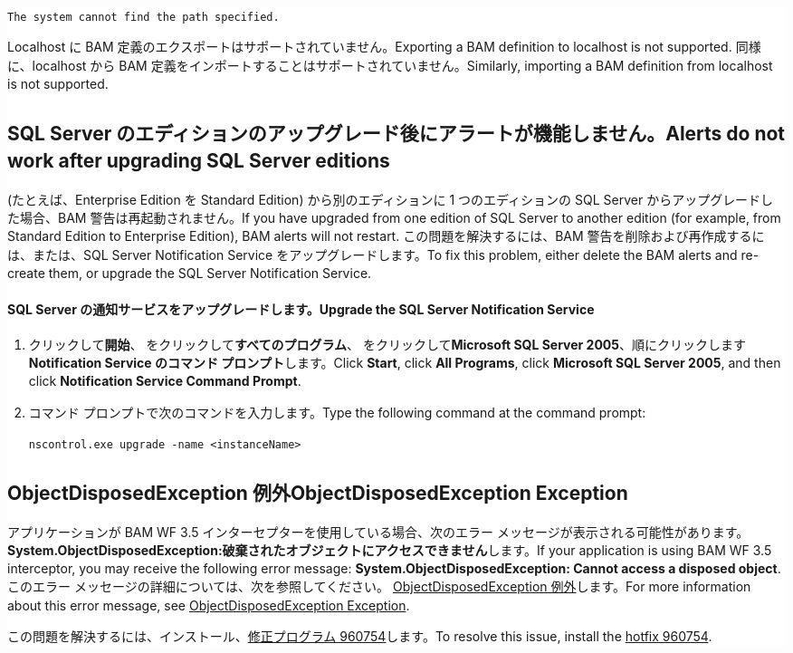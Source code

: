  `The system cannot find the path specified.`  
  
 <span data-ttu-id="0a052-137">Localhost に BAM 定義のエクスポートはサポートされていません。</span><span class="sxs-lookup"><span data-stu-id="0a052-137">Exporting a BAM definition to localhost is not supported.</span></span> <span data-ttu-id="0a052-138">同様に、localhost から BAM 定義をインポートすることはサポートされていません。</span><span class="sxs-lookup"><span data-stu-id="0a052-138">Similarly, importing a BAM definition from localhost is not supported.</span></span>  
  
## <a name="alerts-do-not-work-after-upgrading-sql-server-editions"></a><span data-ttu-id="0a052-139">SQL Server のエディションのアップグレード後にアラートが機能しません。</span><span class="sxs-lookup"><span data-stu-id="0a052-139">Alerts do not work after upgrading SQL Server editions</span></span>  
 <span data-ttu-id="0a052-140">(たとえば、Enterprise Edition を Standard Edition) から別のエディションに 1 つのエディションの SQL Server からアップグレードした場合、BAM 警告は再起動されません。</span><span class="sxs-lookup"><span data-stu-id="0a052-140">If you have upgraded from one edition of SQL Server to another edition (for example, from Standard Edition to Enterprise Edition), BAM alerts will not restart.</span></span> <span data-ttu-id="0a052-141">この問題を解決するには、BAM 警告を削除および再作成するには、または、SQL Server Notification Service をアップグレードします。</span><span class="sxs-lookup"><span data-stu-id="0a052-141">To fix this problem, either delete the BAM alerts and re-create them, or upgrade the SQL Server Notification Service.</span></span>  
  
#### <a name="upgrade-the-sql-server-notification-service"></a><span data-ttu-id="0a052-142">SQL Server の通知サービスをアップグレードします。</span><span class="sxs-lookup"><span data-stu-id="0a052-142">Upgrade the SQL Server Notification Service</span></span>  
  
1.  <span data-ttu-id="0a052-143">クリックして**開始**、 をクリックして**すべてのプログラム**、 をクリックして**Microsoft SQL Server 2005**、順にクリックします**Notification Service のコマンド プロンプト**します。</span><span class="sxs-lookup"><span data-stu-id="0a052-143">Click **Start**, click **All Programs**, click **Microsoft SQL Server 2005**, and then click **Notification Service Command Prompt**.</span></span>  
  
2.  <span data-ttu-id="0a052-144">コマンド プロンプトで次のコマンドを入力します。</span><span class="sxs-lookup"><span data-stu-id="0a052-144">Type the following command at the command prompt:</span></span>  
  
     `nscontrol.exe upgrade -name <instanceName>`  
  
## <a name="objectdisposedexception-exception"></a><span data-ttu-id="0a052-145">ObjectDisposedException 例外</span><span class="sxs-lookup"><span data-stu-id="0a052-145">ObjectDisposedException Exception</span></span>  
 <span data-ttu-id="0a052-146">アプリケーションが BAM WF 3.5 インターセプターを使用している場合、次のエラー メッセージが表示される可能性があります。**System.ObjectDisposedException:破棄されたオブジェクトにアクセスできません**します。</span><span class="sxs-lookup"><span data-stu-id="0a052-146">If your application is using BAM WF 3.5 interceptor, you may receive the following error message: **System.ObjectDisposedException: Cannot access a disposed object**.</span></span> <span data-ttu-id="0a052-147">このエラー メッセージの詳細については、次を参照してください。 [ObjectDisposedException 例外](https://support.microsoft.com/help/960754)します。</span><span class="sxs-lookup"><span data-stu-id="0a052-147">For more information about this error message, see [ObjectDisposedException Exception](https://support.microsoft.com/help/960754).</span></span> 

<span data-ttu-id="0a052-148">この問題を解決するには、インストール、[修正プログラム 960754](https://support.microsoft.com/help/960754)します。</span><span class="sxs-lookup"><span data-stu-id="0a052-148">To resolve this issue, install the [hotfix 960754](https://support.microsoft.com/help/960754).</span></span> 
  